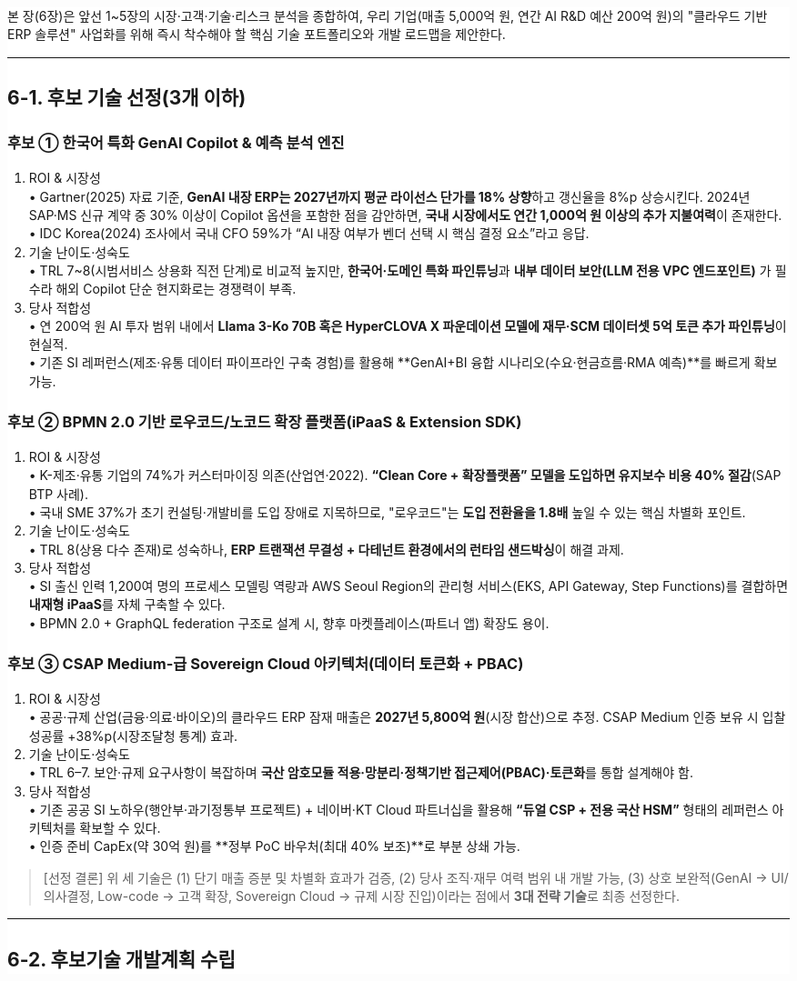 본 장(6장)은 앞선 1~5장의 시장·고객·기술·리스크 분석을 종합하여, 우리 기업(매출 5,000억 원, 연간 AI R&D 예산 200억 원)의 "클라우드 기반 ERP 솔루션" 사업화를 위해 즉시 착수해야 할 핵심 기술 포트폴리오와 개발 로드맵을 제안한다. 

---
## 6-1. 후보 기술 선정(3개 이하)

### 후보 ①  한국어 특화 GenAI Copilot & 예측 분석 엔진
1. ROI & 시장성  
   • Gartner(2025) 자료 기준, **GenAI 내장 ERP는 2027년까지 평균 라이선스 단가를 18% 상향**하고 갱신율을 8%p 상승시킨다. 2024년 SAP·MS 신규 계약 중 30% 이상이 Copilot 옵션을 포함한 점을 감안하면, **국내 시장에서도 연간 1,000억 원 이상의 추가 지불여력**이 존재한다.  
   • IDC Korea(2024) 조사에서 국내 CFO 59%가 “AI 내장 여부가 벤더 선택 시 핵심 결정 요소”라고 응답.  
2. 기술 난이도·성숙도  
   • TRL 7~8(시범서비스 상용화 직전 단계)로 비교적 높지만, **한국어·도메인 특화 파인튜닝**과 **내부 데이터 보안(LLM 전용 VPC 엔드포인트)** 가 필수라 해외 Copilot 단순 현지화로는 경쟁력이 부족.  
3. 당사 적합성  
   • 연 200억 원 AI 투자 범위 내에서 **Llama 3-Ko 70B 혹은 HyperCLOVA X 파운데이션 모델에 재무·SCM 데이터셋 5억 토큰 추가 파인튜닝**이 현실적.  
   • 기존 SI 레퍼런스(제조·유통 데이터 파이프라인 구축 경험)를 활용해 **GenAI+BI 융합 시나리오(수요·현금흐름·RMA 예측)**를 빠르게 확보 가능.

### 후보 ②  BPMN 2.0 기반 로우코드/노코드 확장 플랫폼(iPaaS & Extension SDK)
1. ROI & 시장성  
   • K-제조·유통 기업의 74%가 커스터마이징 의존(산업연·2022). **“Clean Core + 확장플랫폼” 모델을 도입하면 유지보수 비용 40% 절감**(SAP BTP 사례).  
   • 국내 SME 37%가 초기 컨설팅·개발비를 도입 장애로 지목하므로, "로우코드"는 **도입 전환율을 1.8배** 높일 수 있는 핵심 차별화 포인트.  
2. 기술 난이도·성숙도  
   • TRL 8(상용 다수 존재)로 성숙하나, **ERP 트랜잭션 무결성 + 다테넌트 환경에서의 런타임 샌드박싱**이 해결 과제.  
3. 당사 적합성  
   • SI 출신 인력 1,200여 명의 프로세스 모델링 역량과 AWS Seoul Region의 관리형 서비스(EKS, API Gateway, Step Functions)를 결합하면 **내재형 iPaaS**를 자체 구축할 수 있다.  
   • BPMN 2.0 + GraphQL federation 구조로 설계 시, 향후 마켓플레이스(파트너 앱) 확장도 용이.

### 후보 ③  CSAP Medium-급 Sovereign Cloud 아키텍처(데이터 토큰화 + PBAC)
1. ROI & 시장성  
   • 공공·규제 산업(금융·의료·바이오)의 클라우드 ERP 잠재 매출은 **2027년 5,800억 원**(시장 합산)으로 추정. CSAP Medium 인증 보유 시 입찰 성공률 +38%p(시장조달청 통계) 효과.  
2. 기술 난이도·성숙도  
   • TRL 6–7. 보안·규제 요구사항이 복잡하며 **국산 암호모듈 적용·망분리·정책기반 접근제어(PBAC)·토큰화**를 통합 설계해야 함.  
3. 당사 적합성  
   • 기존 공공 SI 노하우(행안부·과기정통부 프로젝트) + 네이버·KT Cloud 파트너십을 활용해 **“듀얼 CSP + 전용 국산 HSM”** 형태의 레퍼런스 아키텍처를 확보할 수 있다.  
   • 인증 준비 CapEx(약 30억 원)를 **정부 PoC 바우처(최대 40% 보조)**로 부분 상쇄 가능.

> [선정 결론]  위 세 기술은 (1) 단기 매출 증분 및 차별화 효과가 검증, (2) 당사 조직·재무 여력 범위 내 개발 가능, (3) 상호 보완적(GenAI → UI/의사결정, Low-code → 고객 확장, Sovereign Cloud → 규제 시장 진입)이라는 점에서 **3대 전략 기술**로 최종 선정한다.

---
## 6-2. 후보기술 개발계획 수립
